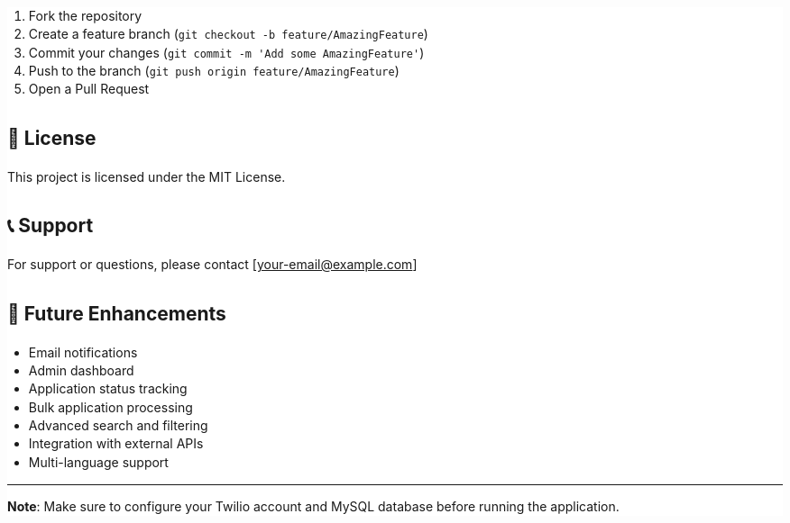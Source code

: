 1. Fork the repository
2. Create a feature branch (`git checkout -b feature/AmazingFeature`)
3. Commit your changes (`git commit -m 'Add some AmazingFeature'`)
4. Push to the branch (`git push origin feature/AmazingFeature`)
5. Open a Pull Request

## 📝 License

This project is licensed under the MIT License.

## 📞 Support

For support or questions, please contact [your-email@example.com]

## 🔮 Future Enhancements

- Email notifications
- Admin dashboard
- Application status tracking
- Bulk application processing
- Advanced search and filtering
- Integration with external APIs
- Multi-language support

---

**Note**: Make sure to configure your Twilio account and MySQL database before running the application.
